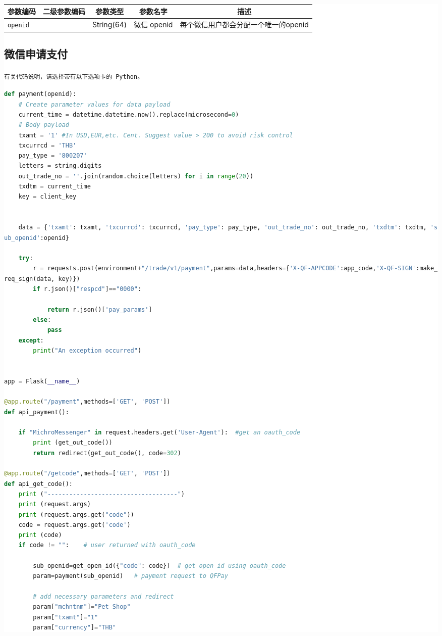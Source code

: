 |参数编码| 二级参数编码 | 参数类型 | 参数名字 | 描述 |
|:-----  |:-----|----- |----- |----- |
|`openid`|   | String(64)  | 微信 openid | 每个微信用户都会分配一个唯一的openid |

## 微信申请支付

```plaintext
有关代码说明，请选择带有以下选项卡的 Python。
```

```python
def payment(openid):
    # Create parameter values for data payload
    current_time = datetime.datetime.now().replace(microsecond=0)                                
    # Body payload
    txamt = '1' #In USD,EUR,etc. Cent. Suggest value > 200 to avoid risk control
    txcurrcd = 'THB'
    pay_type = '800207' 
    letters = string.digits   
    out_trade_no = ''.join(random.choice(letters) for i in range(20)) 
    txdtm = current_time
    key = client_key
    
    
    data = {'txamt': txamt, 'txcurrcd': txcurrcd, 'pay_type': pay_type, 'out_trade_no': out_trade_no, 'txdtm': txdtm, 'sub_openid':openid}    
    
    try:
        r = requests.post(environment+"/trade/v1/payment",params=data,headers={'X-QF-APPCODE':app_code,'X-QF-SIGN':make_req_sign(data, key)})
        if r.json()["respcd"]=="0000":
            
            return r.json()['pay_params']
        else:
            pass
    except:
        print("An exception occurred")
    
    
app = Flask(__name__)

@app.route("/payment",methods=['GET', 'POST'])
def api_payment():
    
    if "MichroMessenger" in request.headers.get('User-Agent'):  #get an oauth_code
        print (get_out_code())
        return redirect(get_out_code(), code=302)    
    
@app.route("/getcode",methods=['GET', 'POST'])
def api_get_code():      
    print ("------------------------------------")
    print (request.args)                      
    print (request.args.get("code"))
    code = request.args.get('code')
    print (code)
    if code != "":    # user returned with oauth_code      
        
        sub_openid=get_open_id({"code": code})  # get open id using oauth_code
        param=payment(sub_openid)   # payment request to QFPay
        
        # add necessary parameters and redirect
        param["mchntnm"]="Pet Shop"
        param["txamt"]="1"
        param["currency"]="THB"
```